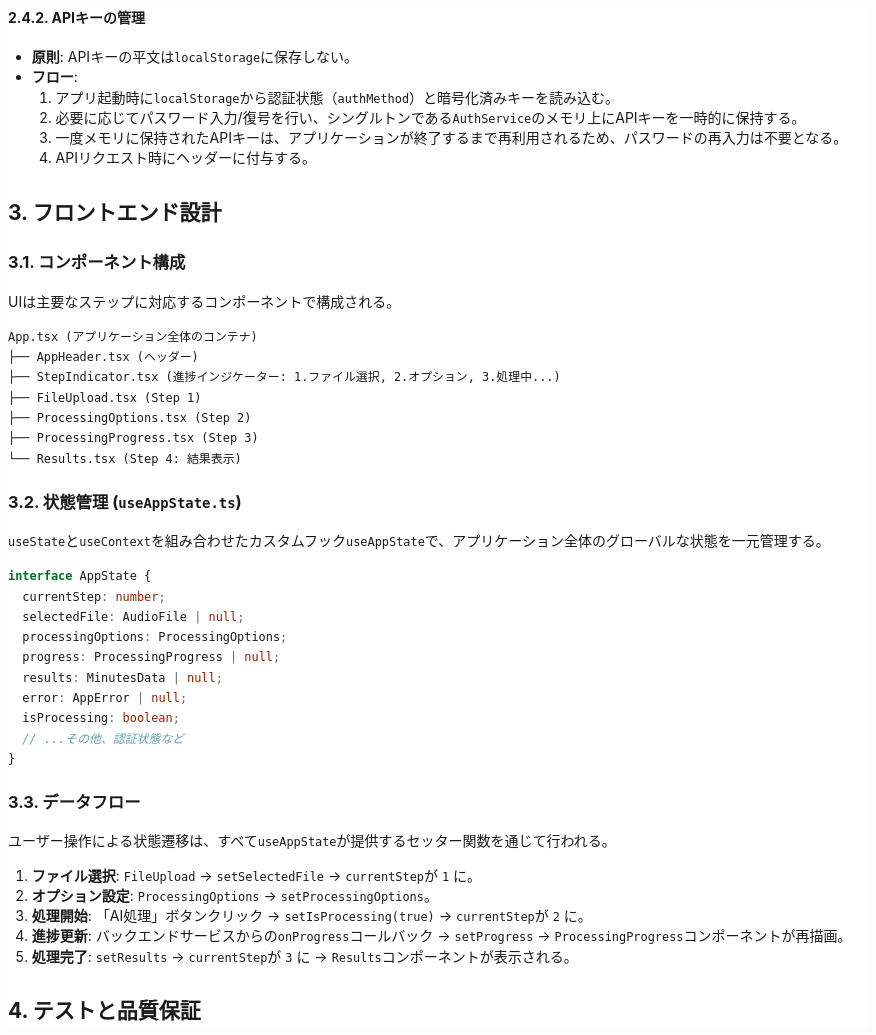 #### 2.4.2. APIキーの管理

-   **原則**: APIキーの平文は`localStorage`に保存しない。
-   **フロー**:
    1.  アプリ起動時に`localStorage`から認証状態（`authMethod`）と暗号化済みキーを読み込む。
    2.  必要に応じてパスワード入力/復号を行い、シングルトンである`AuthService`のメモリ上にAPIキーを一時的に保持する。
    3.  一度メモリに保持されたAPIキーは、アプリケーションが終了するまで再利用されるため、パスワードの再入力は不要となる。
    4.  APIリクエスト時にヘッダーに付与する。

## 3. フロントエンド設計

### 3.1. コンポーネント構成

UIは主要なステップに対応するコンポーネントで構成される。

```
App.tsx (アプリケーション全体のコンテナ)
├── AppHeader.tsx (ヘッダー)
├── StepIndicator.tsx (進捗インジケーター: 1.ファイル選択, 2.オプション, 3.処理中...)
├── FileUpload.tsx (Step 1)
├── ProcessingOptions.tsx (Step 2)
├── ProcessingProgress.tsx (Step 3)
└── Results.tsx (Step 4: 結果表示)
```

### 3.2. 状態管理 (`useAppState.ts`)

`useState`と`useContext`を組み合わせたカスタムフック`useAppState`で、アプリケーション全体のグローバルな状態を一元管理する。

```typescript
interface AppState {
  currentStep: number;
  selectedFile: AudioFile | null;
  processingOptions: ProcessingOptions;
  progress: ProcessingProgress | null;
  results: MinutesData | null;
  error: AppError | null;
  isProcessing: boolean;
  // ...その他、認証状態など
}
```

### 3.3. データフロー

ユーザー操作による状態遷移は、すべて`useAppState`が提供するセッター関数を通じて行われる。

1.  **ファイル選択**: `FileUpload` → `setSelectedFile` → `currentStep`が `1` に。
2.  **オプション設定**: `ProcessingOptions` → `setProcessingOptions`。
3.  **処理開始**: 「AI処理」ボタンクリック → `setIsProcessing(true)` → `currentStep`が `2` に。
4.  **進捗更新**: バックエンドサービスからの`onProgress`コールバック → `setProgress` → `ProcessingProgress`コンポーネントが再描画。
5.  **処理完了**: `setResults` → `currentStep`が `3` に → `Results`コンポーネントが表示される。

## 4. テストと品質保証
